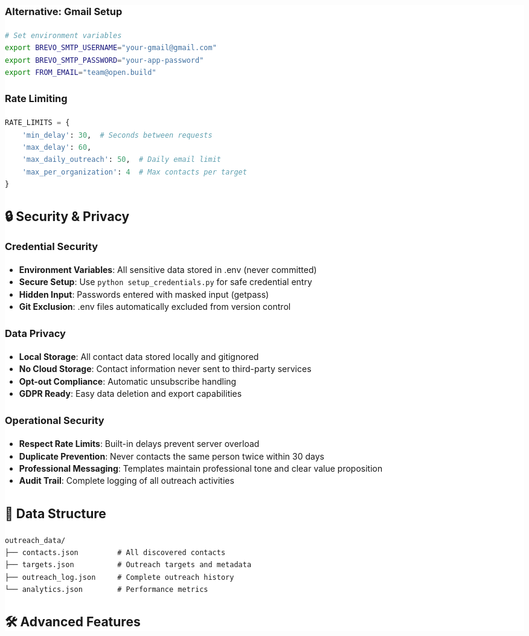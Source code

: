 ### Alternative: Gmail Setup
```bash
# Set environment variables
export BREVO_SMTP_USERNAME="your-gmail@gmail.com"
export BREVO_SMTP_PASSWORD="your-app-password"
export FROM_EMAIL="team@open.build"
```

### Rate Limiting
```python
RATE_LIMITS = {
    'min_delay': 30,  # Seconds between requests
    'max_delay': 60,
    'max_daily_outreach': 50,  # Daily email limit
    'max_per_organization': 4  # Max contacts per target
}
```

## 🔒 Security & Privacy

### Credential Security
- **Environment Variables**: All sensitive data stored in .env (never committed)
- **Secure Setup**: Use `python setup_credentials.py` for safe credential entry
- **Hidden Input**: Passwords entered with masked input (getpass)
- **Git Exclusion**: .env files automatically excluded from version control

### Data Privacy
- **Local Storage**: All contact data stored locally and gitignored
- **No Cloud Storage**: Contact information never sent to third-party services
- **Opt-out Compliance**: Automatic unsubscribe handling
- **GDPR Ready**: Easy data deletion and export capabilities

### Operational Security
- **Respect Rate Limits**: Built-in delays prevent server overload
- **Duplicate Prevention**: Never contacts the same person twice within 30 days
- **Professional Messaging**: Templates maintain professional tone and clear value proposition
- **Audit Trail**: Complete logging of all outreach activities

## 📁 Data Structure

```
outreach_data/
├── contacts.json         # All discovered contacts
├── targets.json          # Outreach targets and metadata  
├── outreach_log.json     # Complete outreach history
└── analytics.json        # Performance metrics
```

## 🛠 Advanced Features
